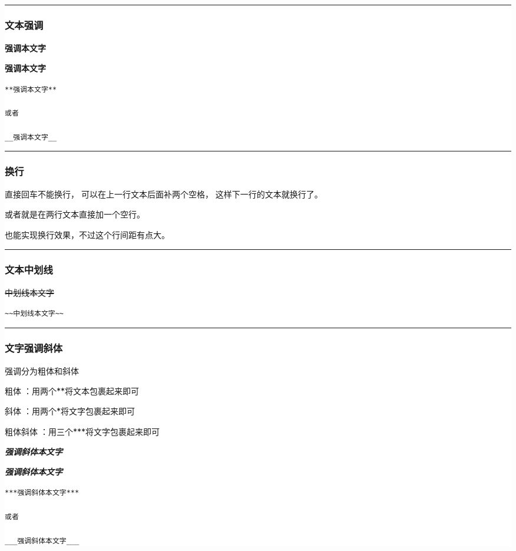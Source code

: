 
---
### 文本强调

**强调本文字**

__强调本文字__
```
**强调本文字**

或者

__强调本文字__

```
---
### 换行
直接回车不能换行，
可以在上一行文本后面补两个空格，
这样下一行的文本就换行了。

或者就是在两行文本直接加一个空行。

也能实现换行效果，不过这个行间距有点大。

---

### 文本中划线

~~中划线本文字~~

```
~~中划线本文字~~
```
---

### 文字强调斜体

强调分为粗体和斜体

粗体 ：用两个**将文本包裹起来即可

斜体 ：用两个*将文字包裹起来即可

粗体斜体 ：用三个***将文字包裹起来即可

***强调斜体本文字***

___强调斜体本文字___
```
***强调斜体本文字***

或者

___强调斜体本文字___

```
